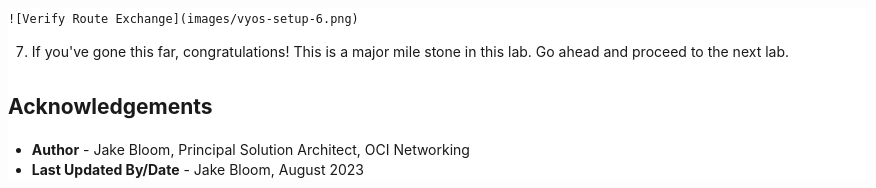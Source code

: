    ![Verify Route Exchange](images/vyos-setup-6.png)

7. If you've gone this far, congratulations! This is a major mile stone in this lab. Go ahead and proceed to the next lab.

## Acknowledgements

* **Author** - Jake Bloom, Principal Solution Architect, OCI Networking
* **Last Updated By/Date** - Jake Bloom, August 2023

</if>